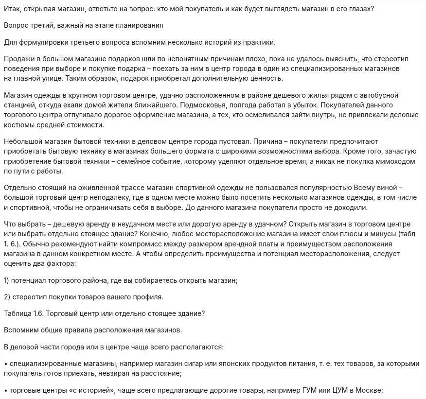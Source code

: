 Итак, открывая магазин, ответьте на вопрос: кто мой покупатель
и как будет выглядеть магазин в его глазах?

Вопрос третий, важный на этапе планирования

Для формулировки третьего вопроса вспомним несколько историй
из практики.

Продажи в большом магазине подарков шли по непонятным причинам плохо,
пока не удалось выяснить, что стереотип поведения при выборе и покупке
подарка – поехать за ним в центр города в один из специализированных
магазинов на главной улице. Таким образом, подарок приобретал
дополнительную ценность.

Магазин одежды в крупном торговом центре, удачно расположенном в районе
дешевого жилья рядом с автобусной станцией, откуда ехали домой жители
ближайшего. Подмосковья, полгода работал в убыток. Покупателей данного
торгового центра отпугивало дорогое оформление магазина, а тех,
кто осмеливался зайти внутрь, не привлекали деловые костюмы средней
стоимости.

Небольшой магазин бытовой техники в деловом центре города пустовал.
Причина – покупатели предпочитают приобретать бытовую технику
в магазинах большего формата с широкими возможностями выбора. Кроме
того, зачастую приобретение бытовой техники – семейное событие, которому
уделяют отдельное время, а никак не покупка мимоходом по пути с работы.

Отдельно стоящий на оживленной трассе магазин спортивной одежды
не пользовался популярностью Всему виной – большой торговый центр
неподалеку, где в одном месте можно было посетить несколько магазинов
одежды, в том числе и спортивной, чтобы не ограничивать себя в выборе.
До данного магазина покупатели просто не доходили.

Что выбрать – дешевую аренду в неудачном месте или дорогую аренду
в удачном? Открыть магазин в торговом центре или выбрать отдельно
стоящее здание? Конечно, любое месторасположение магазина имеет свои
плюсы и минусы (табл 1. 6.). Обычно рекомендуют найти компромисс между
размером арендной платы и преимуществом расположения магазина в данном
конкретном месте. А чтобы определить преимущества и потенциал
месторасположения, следует оценить два фактора:

1) потенциал торгового района, где вы собираетесь открыть магазин;

2) стереотип покупки товаров вашего профиля.

Таблица 1.6. Торговый центр или отдельно стоящее здание?

Вспомним общие правила расположения магазинов.

В деловой части города или в центре чаще всего располагаются:

• специализированные магазины, например магазин сигар или японских
продуктов питания, т. е. тех товаров, за которыми покупатель готов
приехать, невзирая на расстояние;

• торговые центры «с историей», чаще всего предлагающие дорогие товары,
например ГУМ или ЦУМ в Москве;
